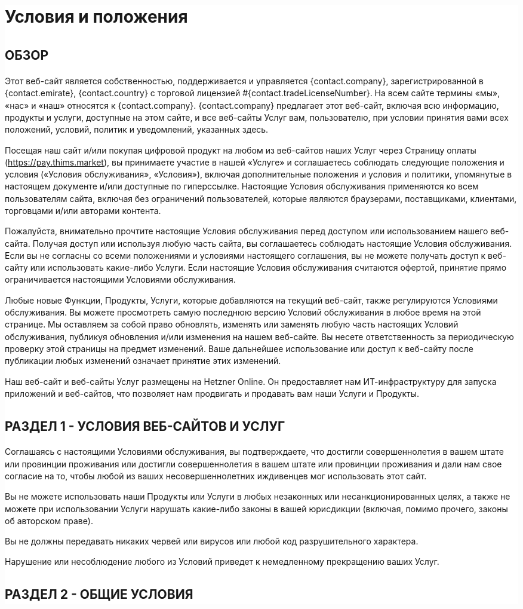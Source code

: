 # Условия и положения

## ОБЗОР

Этот веб-сайт является собственностью, поддерживается и управляется {contact.company}, зарегистрированной в {contact.emirate}, {contact.country} с торговой лицензией #{contact.tradeLicenseNumber}. На всем сайте термины «мы», «нас» и «наш» относятся к {contact.company}. {contact.company} предлагает этот веб-сайт, включая всю информацию, продукты и услуги, доступные на этом сайте, и все веб-сайты Услуг вам, пользователю, при условии принятия вами всех положений, условий, политик и уведомлений, указанных здесь.

Посещая наш сайт и/или покупая цифровой продукт на любом из веб-сайтов наших Услуг через Страницу оплаты (https://pay.thims.market), вы принимаете участие в нашей «Услуге» и соглашаетесь соблюдать следующие положения и условия («Условия обслуживания», «Условия»), включая дополнительные положения и условия и политики, упомянутые в настоящем документе и/или доступные по гиперссылке. Настоящие Условия обслуживания применяются ко всем пользователям сайта, включая без ограничений пользователей, которые являются браузерами, поставщиками, клиентами, торговцами и/или авторами контента.

Пожалуйста, внимательно прочтите настоящие Условия обслуживания перед доступом или использованием нашего веб-сайта. Получая доступ или используя любую часть сайта, вы соглашаетесь соблюдать настоящие Условия обслуживания. Если вы не согласны со всеми положениями и условиями настоящего соглашения, вы не можете получать доступ к веб-сайту или использовать какие-либо Услуги. Если настоящие Условия обслуживания считаются офертой, принятие прямо ограничивается настоящими Условиями обслуживания.

Любые новые Функции, Продукты, Услуги, которые добавляются на текущий веб-сайт, также регулируются Условиями обслуживания. Вы можете просмотреть самую последнюю версию Условий обслуживания в любое время на этой странице. Мы оставляем за собой право обновлять, изменять или заменять любую часть настоящих Условий обслуживания, публикуя обновления и/или изменения на нашем веб-сайте. Вы несете ответственность за периодическую проверку этой страницы на предмет изменений. Ваше дальнейшее использование или доступ к веб-сайту после публикации любых изменений означает принятие этих изменений.

Наш веб-сайт и веб-сайты Услуг размещены на Hetzner Online. Он предоставляет нам ИТ-инфраструктуру для запуска приложений и веб-сайтов, что позволяет нам продвигать и продавать вам наши Услуги и Продукты.

## РАЗДЕЛ 1 - УСЛОВИЯ ВЕБ-САЙТОВ И УСЛУГ

Соглашаясь с настоящими Условиями обслуживания, вы подтверждаете, что достигли совершеннолетия в вашем штате или провинции проживания или достигли совершеннолетия в вашем штате или провинции проживания и дали нам свое согласие на то, чтобы любой из ваших несовершеннолетних иждивенцев мог использовать этот сайт.

Вы не можете использовать наши Продукты или Услуги в любых незаконных или несанкционированных целях, а также не можете при использовании Услуги нарушать какие-либо законы в вашей юрисдикции (включая, помимо прочего, законы об авторском праве).

Вы не должны передавать никаких червей или вирусов или любой код разрушительного характера.

Нарушение или несоблюдение любого из Условий приведет к немедленному прекращению ваших Услуг.

## РАЗДЕЛ 2 - ОБЩИЕ УСЛОВИЯ
